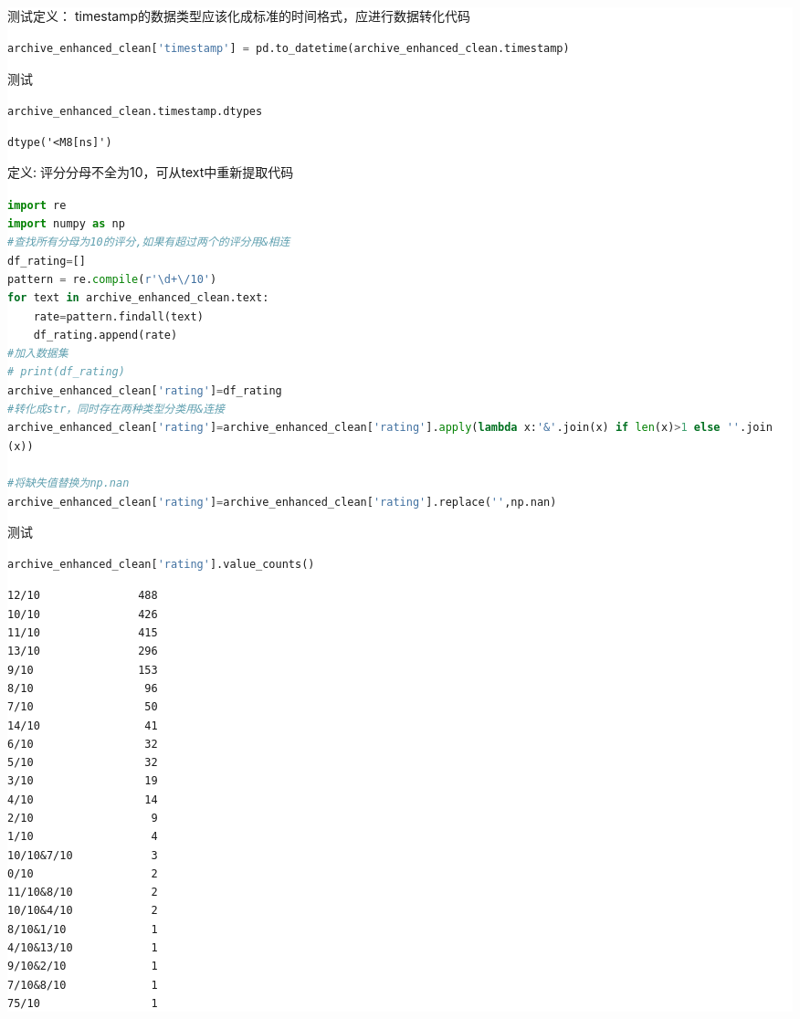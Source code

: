 测试定义： timestamp的数据类型应该化成标准的时间格式，应进行数据转化代码

```python
archive_enhanced_clean['timestamp'] = pd.to_datetime(archive_enhanced_clean.timestamp)
```
测试

```python
archive_enhanced_clean.timestamp.dtypes
```




    dtype('<M8[ns]')


定义: 评分分母不全为10，可从text中重新提取代码

```python
import re
import numpy as np
#查找所有分母为10的评分,如果有超过两个的评分用&相连
df_rating=[]
pattern = re.compile(r'\d+\/10')
for text in archive_enhanced_clean.text:
    rate=pattern.findall(text)
    df_rating.append(rate)
#加入数据集
# print(df_rating)
archive_enhanced_clean['rating']=df_rating
#转化成str，同时存在两种类型分类用&连接
archive_enhanced_clean['rating']=archive_enhanced_clean['rating'].apply(lambda x:'&'.join(x) if len(x)>1 else ''.join(x))

#将缺失值替换为np.nan
archive_enhanced_clean['rating']=archive_enhanced_clean['rating'].replace('',np.nan)

```
测试

```python
archive_enhanced_clean['rating'].value_counts()
```




    12/10               488
    10/10               426
    11/10               415
    13/10               296
    9/10                153
    8/10                 96
    7/10                 50
    14/10                41
    6/10                 32
    5/10                 32
    3/10                 19
    4/10                 14
    2/10                  9
    1/10                  4
    10/10&7/10            3
    0/10                  2
    11/10&8/10            2
    10/10&4/10            2
    8/10&1/10             1
    4/10&13/10            1
    9/10&2/10             1
    7/10&8/10             1
    75/10                 1
